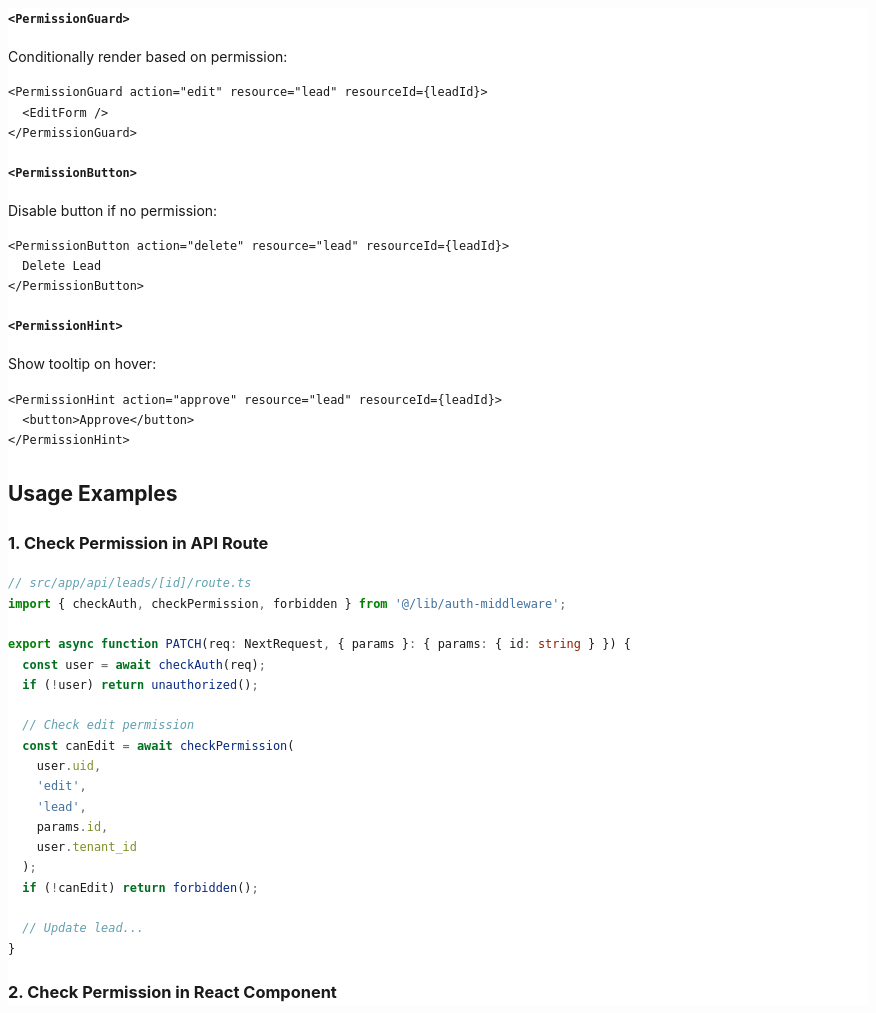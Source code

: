 #### `<PermissionGuard>`
Conditionally render based on permission:

```tsx
<PermissionGuard action="edit" resource="lead" resourceId={leadId}>
  <EditForm />
</PermissionGuard>
```

#### `<PermissionButton>`
Disable button if no permission:

```tsx
<PermissionButton action="delete" resource="lead" resourceId={leadId}>
  Delete Lead
</PermissionButton>
```

#### `<PermissionHint>`
Show tooltip on hover:

```tsx
<PermissionHint action="approve" resource="lead" resourceId={leadId}>
  <button>Approve</button>
</PermissionHint>
```

## Usage Examples

### 1. Check Permission in API Route

```typescript
// src/app/api/leads/[id]/route.ts
import { checkAuth, checkPermission, forbidden } from '@/lib/auth-middleware';

export async function PATCH(req: NextRequest, { params }: { params: { id: string } }) {
  const user = await checkAuth(req);
  if (!user) return unauthorized();

  // Check edit permission
  const canEdit = await checkPermission(
    user.uid,
    'edit',
    'lead',
    params.id,
    user.tenant_id
  );
  if (!canEdit) return forbidden();

  // Update lead...
}
```

### 2. Check Permission in React Component
